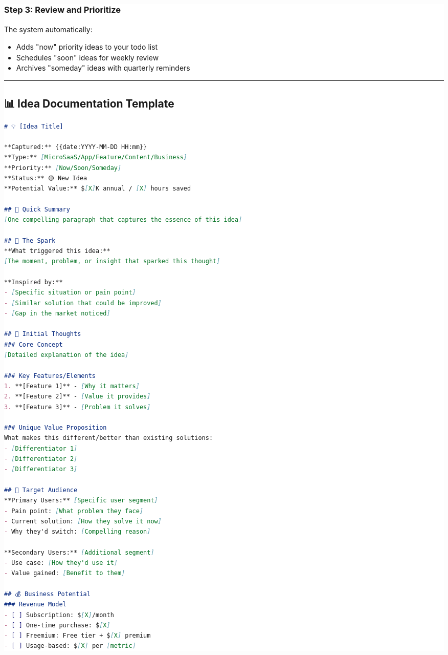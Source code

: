 ### Step 3: Review and Prioritize
The system automatically:
- Adds "now" priority ideas to your todo list
- Schedules "soon" ideas for weekly review
- Archives "someday" ideas with quarterly reminders

---

## 📊 Idea Documentation Template

```markdown
# 💡 [Idea Title]

**Captured:** {{date:YYYY-MM-DD HH:mm}}
**Type:** [MicroSaaS/App/Feature/Content/Business]
**Priority:** [Now/Soon/Someday]
**Status:** 🟡 New Idea
**Potential Value:** $[X]K annual / [X] hours saved

## 🎯 Quick Summary
[One compelling paragraph that captures the essence of this idea]

## 🌟 The Spark
**What triggered this idea:**
[The moment, problem, or insight that sparked this thought]

**Inspired by:**
- [Specific situation or pain point]
- [Similar solution that could be improved]
- [Gap in the market noticed]

## 💭 Initial Thoughts
### Core Concept
[Detailed explanation of the idea]

### Key Features/Elements
1. **[Feature 1]** - [Why it matters]
2. **[Feature 2]** - [Value it provides]
3. **[Feature 3]** - [Problem it solves]

### Unique Value Proposition
What makes this different/better than existing solutions:
- [Differentiator 1]
- [Differentiator 2]
- [Differentiator 3]

## 🎯 Target Audience
**Primary Users:** [Specific user segment]
- Pain point: [What problem they face]
- Current solution: [How they solve it now]
- Why they'd switch: [Compelling reason]

**Secondary Users:** [Additional segment]
- Use case: [How they'd use it]
- Value gained: [Benefit to them]

## 💰 Business Potential
### Revenue Model
- [ ] Subscription: $[X]/month
- [ ] One-time purchase: $[X]
- [ ] Freemium: Free tier + $[X] premium
- [ ] Usage-based: $[X] per [metric]

```